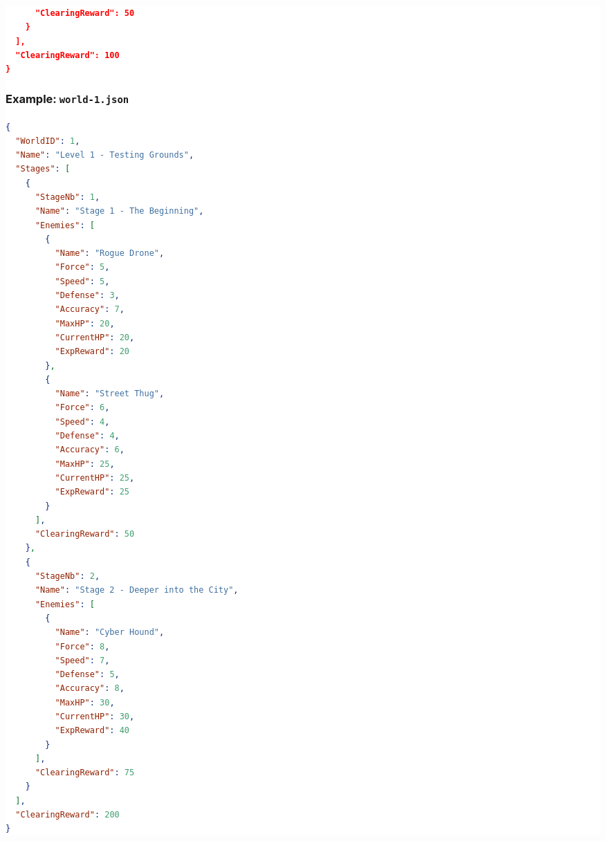 ```json
      "ClearingReward": 50
    }
  ],
  "ClearingReward": 100
}
```

### Example: `world-1.json`
```json
{
  "WorldID": 1,
  "Name": "Level 1 - Testing Grounds",
  "Stages": [
    {
      "StageNb": 1,
      "Name": "Stage 1 - The Beginning",
      "Enemies": [
        {
          "Name": "Rogue Drone",
          "Force": 5,
          "Speed": 5,
          "Defense": 3,
          "Accuracy": 7,
          "MaxHP": 20,
          "CurrentHP": 20,
          "ExpReward": 20
        },
        {
          "Name": "Street Thug",
          "Force": 6,
          "Speed": 4,
          "Defense": 4,
          "Accuracy": 6,
          "MaxHP": 25,
          "CurrentHP": 25,
          "ExpReward": 25
        }
      ],
      "ClearingReward": 50
    },
    {
      "StageNb": 2,
      "Name": "Stage 2 - Deeper into the City",
      "Enemies": [
        {
          "Name": "Cyber Hound",
          "Force": 8,
          "Speed": 7,
          "Defense": 5,
          "Accuracy": 8,
          "MaxHP": 30,
          "CurrentHP": 30,
          "ExpReward": 40
        }
      ],
      "ClearingReward": 75
    }
  ],
  "ClearingReward": 200
}
```
